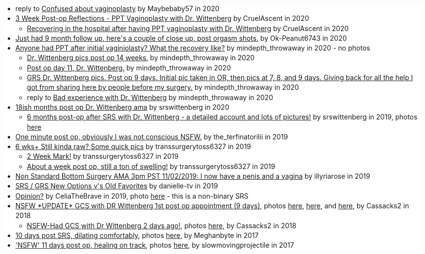 * reply to [Confused about vaginoplasty](https://github.com/zp100/Transgender_Surgeries/blob/main/posts/r/Transgender_Surgeries/comments/it3y44/confused_about_vaginoplasty/g5dqh68/content.html) by Maybebaby57 in 2020
* [3 Week Post-op Reflections - PPT Vaginoplasty with Dr. Wittenberg](https://github.com/zp100/Transgender_Surgeries/blob/main/posts/r/Transgender_Surgeries/comments/ixeknk/3_week_postop_reflections_ppt_vaginoplasty_with/content.html) by CruelAscent in 2020
    * [Recovering in the hospital after having PPT vaginoplasty with Dr. Wittenberg](https://github.com/zp100/Transgender_Surgeries/blob/main/posts/r/Transgender_Surgeries/comments/ilicqm/recovering_in_the_hospital_after_having_ppt/content.html) by CruelAscent in 2020
* [Just had 9 month follow up, here's a couple of close up, post orgasm shots.](https://www.reddit.com/r/manmadepussy/comments/irmve1/just_had_9_month_follow_up_heres_a_couple_of/) by Ok-Peanut6743 in 2020
* [Anyone had PPT after initial vaginiolasty? What the recovery like?](https://github.com/zp100/Transgender_Surgeries/blob/main/posts/r/Transgender_Surgeries/comments/jjpq5o/anyone_had_ppt_after_initial_vaginiolasty_what/content.html) by mindepth_throwaway in 2020 - no photos
    * [Dr. Wittenberg pics post op 14 weeks.](https://github.com/zp100/Transgender_Surgeries/blob/main/posts/r/Transgender_Surgeries/comments/jjq2bj/dr_wittenberg_pics_post_op_14_weeks/content.html) by mindepth_throwaway in 2020
    * [Post op day 11, Dr. Wittenberg.](https://github.com/zp100/Transgender_Surgeries/blob/main/posts/r/Transgender_Surgeries/comments/i0wp9v/post_op_day_11_dr_wittenberg/content.html) by mindepth_throwaway in 2020
    * [GRS Dr. Wittenberg pics. Post op 9 days. Initial pic taken in OR, then pics at 7, 8, and 9 days. Giving back for all the help I got from sharing here by people before my surgery.](https://github.com/zp100/Transgender_Surgeries/blob/main/posts/r/Transgender_Surgeries/comments/i03pe6/grs_dr_wittenberg_pics_post_op_9_days_initial_pic/content.html) by mindepth_throwaway in 2020
    * reply to [Bad experience with Dr. Wittenberg](https://github.com/zp100/Transgender_Surgeries/blob/main/posts/r/Transgender_Surgeries/comments/i39mev/anyone_here_get_mtf_zero_depth_vaginoplasty/g0az6h4/content.html) by mindepth_throwaway in 2020
* [18ish months post op Dr. Wittenberg ama](https://github.com/zp100/Transgender_Surgeries/blob/main/posts/r/Transgender_Surgeries/comments/fbm82j/18ish_months_post_op_dr_wittenberg_ama/content.html) by srswittenberg in 2020
    * [6 months post-op after SRS with Dr. Wittenberg - a detailed account and lots of pictures!](https://www.reddit.com/r/asktransgender/comments/ahetic/6_months_postop_after_srs_with_dr_wittenberg_a/) by srswittenberg in 2019, photos [here](https://imgur.com/a/PfkWyJk)
* [One minute post op, obviously I was not conscious NSFW.](https://github.com/zp100/Transgender_Surgeries/blob/main/posts/r/Transgender_Surgeries/comments/e8zek1/one_minute_post_op_obviously_i_was_not_conscious/content.html) by the_terfinatorilii in 2019
* [6 wks+ Still kinda raw? Some quick pics](https://www.reddit.com/r/manmadepussy/comments/dqpdxm/6_wks_still_kinda_raw_some_quick_pics/) by transsurgerytoss6327 in 2019
    * [2 Week Mark!](https://www.reddit.com/r/manmadepussy/comments/dbgawv/2_week_mark/) by transsurgerytoss6327 in 2019
    * [About a week post op, still a ton of swelling!](https://www.reddit.com/r/manmadepussy/comments/d9dyz0/about_a_week_post_op_still_a_ton_of_swelling/) by transsurgerytoss6327 in 2019
* [Non Standard Bottom Surgery AMA 3pm PST 11/02/2019: I now have a penis and a vagina](https://www.reddit.com/r/asktransgender/comments/dqnuyb/non_standard_bottom_surgery_ama_3pm_pst_11022019/) by illyriarose in 2019
* [SRS / GRS New Options v's Old Favorites](https://github.com/zp100/Transgender_Surgeries/blob/main/posts/r/Transgender_Surgeries/comments/bmh50d/srs_grs_new_options_vs_old_favorites/content.html) by  danielle-tv in 2019
* [Opinion?](https://github.com/zp100/Transgender_Surgeries/blob/main/posts/r/Transgender_Surgeries/comments/crpd1g/opinion/content.html) by CeliaTheBrave in 2019, photo [here](https://i.redd.it/7kwl87lfq1h31.jpg) - this is a non-binary SRS
* [NSFW \*UPDATE\* GCS with DR Wittenberg 1st post op appointment \(9 days\)](https://www.reddit.com/r/MtF/comments/9l6r6p/nsfw_update_gcs_with_dr_wittenberg_1st_post_op/), photos [here](https://imgur.com/rwWgG9n), [here](https://imgur.com/7nS3bWv), and [here](https://imgur.com/cdqliCb), by Cassacks2 in 2018
    * [NSFW-Had GCS with Dr Wittenberg 2 days ago!](https://www.reddit.com/r/MtF/comments/9j3jzc/nsfwhad_gcs_with_dr_wittenberg_2_days_ago/), photos [here](https://imgur.com/fScltDL), by Cassacks2 in 2018
* [10 days post SRS, dilating comfortably](https://www.reddit.com/r/MtF/comments/58ywwe/10_days_post_srs_dilating_comfortably/), photos [here](http://imgur.com/cHvPIry), by Meghanbyte in 2017
* ['NSFW' 11 days post op, healing on track](https://www.reddit.com/r/MtF/comments/6oj2cc/nsfw_11_days_post_op_healing_on_track/), photos [here](https://i.redd.it/9bldw4t15taz.jpg), by slowmovingprojectile in 2017